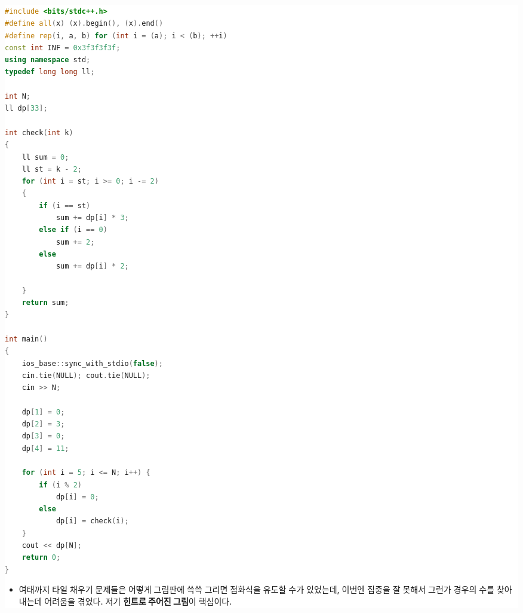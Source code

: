 ~~~c++
#include <bits/stdc++.h>
#define all(x) (x).begin(), (x).end()
#define rep(i, a, b) for (int i = (a); i < (b); ++i)
const int INF = 0x3f3f3f3f;
using namespace std;
typedef long long ll;

int N;
ll dp[33];

int check(int k)
{
    ll sum = 0;
    ll st = k - 2;
    for (int i = st; i >= 0; i -= 2) 
    {
        if (i == st)
            sum += dp[i] * 3;
        else if (i == 0)
            sum += 2;
        else
            sum += dp[i] * 2;
        
    }
    return sum;
}

int main()
{
    ios_base::sync_with_stdio(false);
    cin.tie(NULL); cout.tie(NULL);
    cin >> N;

    dp[1] = 0;
    dp[2] = 3;
    dp[3] = 0;
    dp[4] = 11;

    for (int i = 5; i <= N; i++) {
        if (i % 2)
            dp[i] = 0;
        else
            dp[i] = check(i);
    }
    cout << dp[N];
    return 0;
}
~~~

- 여태까지 타일 채우기 문제들은 어떻게 그림판에 쓱쓱 그리면 점화식을 유도할 수가 있었는데, 이번엔 집중을 잘 못해서 그런가 경우의 수를 찾아내는데 어려움을 겪었다. 저기 **힌트로 주어진 그림**이 핵심이다.
